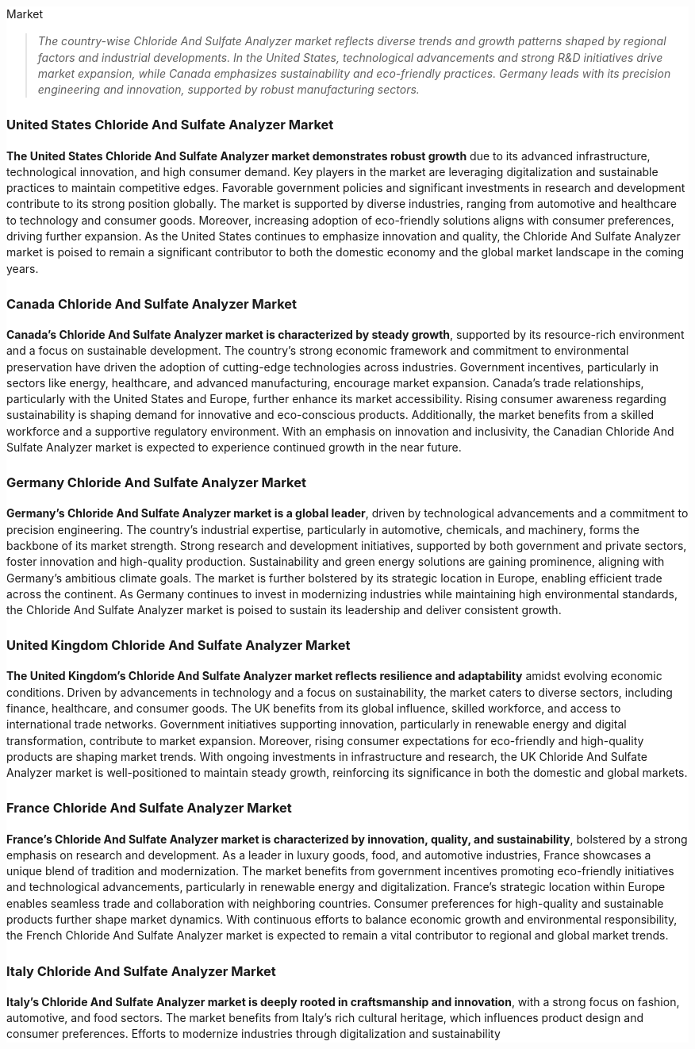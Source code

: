 Market<br /></span></h1><blockquote><p><em><span class="">The country-wise Chloride And Sulfate Analyzer market reflects diverse trends and growth patterns shaped by regional factors and industrial developments. In the United States, technological advancements and strong R&amp;D initiatives drive market expansion, while Canada emphasizes sustainability and eco-friendly practices. Germany leads with its precision engineering and innovation, supported by robust manufacturing sectors.</span></em></p></blockquote><h3><strong>United States Chloride And Sulfate Analyzer Market</strong></h3><p><strong>The United States Chloride And Sulfate Analyzer market demonstrates robust growth</strong> due to its advanced infrastructure, technological innovation, and high consumer demand. Key players in the market are leveraging digitalization and sustainable practices to maintain competitive edges. Favorable government policies and significant investments in research and development contribute to its strong position globally. The market is supported by diverse industries, ranging from automotive and healthcare to technology and consumer goods. Moreover, increasing adoption of eco-friendly solutions aligns with consumer preferences, driving further expansion. As the United States continues to emphasize innovation and quality, the Chloride And Sulfate Analyzer market is poised to remain a significant contributor to both the domestic economy and the global market landscape in the coming years.</p><h3><strong>Canada Chloride And Sulfate Analyzer Market</strong></h3><p><strong>Canada&rsquo;s Chloride And Sulfate Analyzer market is characterized by steady growth</strong>, supported by its resource-rich environment and a focus on sustainable development. The country&rsquo;s strong economic framework and commitment to environmental preservation have driven the adoption of cutting-edge technologies across industries. Government incentives, particularly in sectors like energy, healthcare, and advanced manufacturing, encourage market expansion. Canada&rsquo;s trade relationships, particularly with the United States and Europe, further enhance its market accessibility. Rising consumer awareness regarding sustainability is shaping demand for innovative and eco-conscious products. Additionally, the market benefits from a skilled workforce and a supportive regulatory environment. With an emphasis on innovation and inclusivity, the Canadian Chloride And Sulfate Analyzer market is expected to experience continued growth in the near future.</p><h3><strong>Germany Chloride And Sulfate Analyzer Market</strong></h3><p><strong>Germany&rsquo;s Chloride And Sulfate Analyzer market is a global leader</strong>, driven by technological advancements and a commitment to precision engineering. The country&rsquo;s industrial expertise, particularly in automotive, chemicals, and machinery, forms the backbone of its market strength. Strong research and development initiatives, supported by both government and private sectors, foster innovation and high-quality production. Sustainability and green energy solutions are gaining prominence, aligning with Germany&rsquo;s ambitious climate goals. The market is further bolstered by its strategic location in Europe, enabling efficient trade across the continent. As Germany continues to invest in modernizing industries while maintaining high environmental standards, the Chloride And Sulfate Analyzer market is poised to sustain its leadership and deliver consistent growth.</p><h3><strong>United Kingdom Chloride And Sulfate Analyzer Market</strong></h3><p><strong>The United Kingdom&rsquo;s Chloride And Sulfate Analyzer market reflects resilience and adaptability</strong> amidst evolving economic conditions. Driven by advancements in technology and a focus on sustainability, the market caters to diverse sectors, including finance, healthcare, and consumer goods. The UK benefits from its global influence, skilled workforce, and access to international trade networks. Government initiatives supporting innovation, particularly in renewable energy and digital transformation, contribute to market expansion. Moreover, rising consumer expectations for eco-friendly and high-quality products are shaping market trends. With ongoing investments in infrastructure and research, the UK Chloride And Sulfate Analyzer market is well-positioned to maintain steady growth, reinforcing its significance in both the domestic and global markets.</p><h3><strong>France Chloride And Sulfate Analyzer Market</strong></h3><p><strong>France&rsquo;s Chloride And Sulfate Analyzer market is characterized by innovation, quality, and sustainability</strong>, bolstered by a strong emphasis on research and development. As a leader in luxury goods, food, and automotive industries, France showcases a unique blend of tradition and modernization. The market benefits from government incentives promoting eco-friendly initiatives and technological advancements, particularly in renewable energy and digitalization. France&rsquo;s strategic location within Europe enables seamless trade and collaboration with neighboring countries. Consumer preferences for high-quality and sustainable products further shape market dynamics. With continuous efforts to balance economic growth and environmental responsibility, the French Chloride And Sulfate Analyzer market is expected to remain a vital contributor to regional and global market trends.</p><h3><strong>Italy Chloride And Sulfate Analyzer Market</strong></h3><p><strong>Italy&rsquo;s Chloride And Sulfate Analyzer market is deeply rooted in craftsmanship and innovation</strong>, with a strong focus on fashion, automotive, and food sectors. The market benefits from Italy&rsquo;s rich cultural heritage, which influences product design and consumer preferences. Efforts to modernize industries through digitalization and sustainability